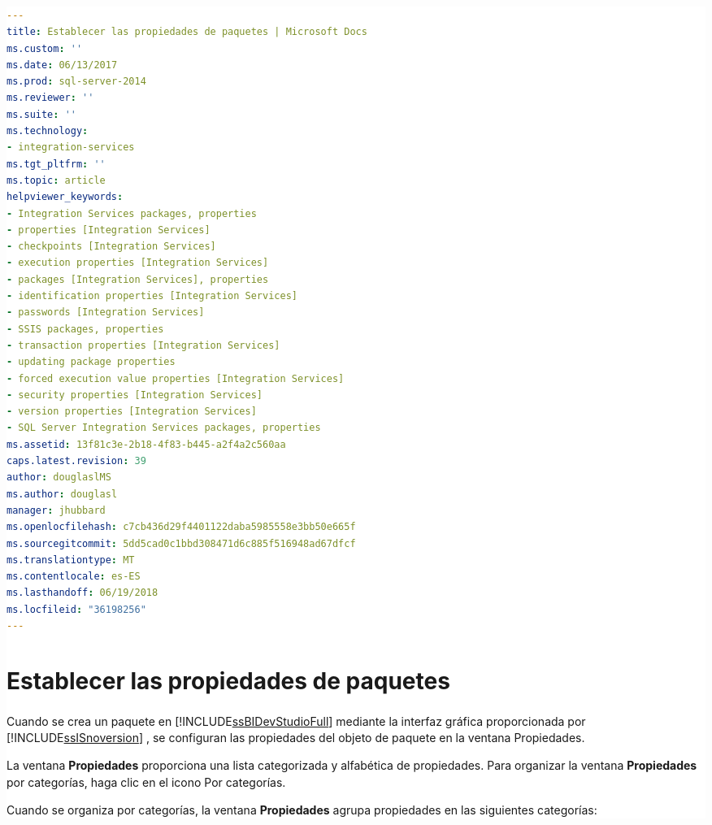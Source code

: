 ```yaml
---
title: Establecer las propiedades de paquetes | Microsoft Docs
ms.custom: ''
ms.date: 06/13/2017
ms.prod: sql-server-2014
ms.reviewer: ''
ms.suite: ''
ms.technology:
- integration-services
ms.tgt_pltfrm: ''
ms.topic: article
helpviewer_keywords:
- Integration Services packages, properties
- properties [Integration Services]
- checkpoints [Integration Services]
- execution properties [Integration Services]
- packages [Integration Services], properties
- identification properties [Integration Services]
- passwords [Integration Services]
- SSIS packages, properties
- transaction properties [Integration Services]
- updating package properties
- forced execution value properties [Integration Services]
- security properties [Integration Services]
- version properties [Integration Services]
- SQL Server Integration Services packages, properties
ms.assetid: 13f81c3e-2b18-4f83-b445-a2f4a2c560aa
caps.latest.revision: 39
author: douglaslMS
ms.author: douglasl
manager: jhubbard
ms.openlocfilehash: c7cb436d29f4401122daba5985558e3bb50e665f
ms.sourcegitcommit: 5dd5cad0c1bbd308471d6c885f516948ad67dfcf
ms.translationtype: MT
ms.contentlocale: es-ES
ms.lasthandoff: 06/19/2018
ms.locfileid: "36198256"
---
```

# <a name="set-package-properties"></a>Establecer las propiedades de paquetes
  Cuando se crea un paquete en [!INCLUDE[ssBIDevStudioFull](../includes/ssbidevstudiofull-md.md)] mediante la interfaz gráfica proporcionada por [!INCLUDE[ssISnoversion](../includes/ssisnoversion-md.md)] , se configuran las propiedades del objeto de paquete en la ventana Propiedades.  
  
 La ventana **Propiedades** proporciona una lista categorizada y alfabética de propiedades. Para organizar la ventana **Propiedades** por categorías, haga clic en el icono Por categorías.  
  
 Cuando se organiza por categorías, la ventana **Propiedades** agrupa propiedades en las siguientes categorías:  
  